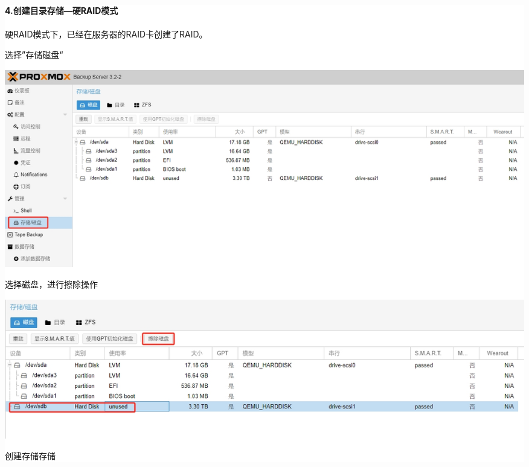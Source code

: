 
#### 4.创建目录存储—硬RAID模式

硬RAID模式下，已经在服务器的RAID卡创建了RAID。

选择”存储磁盘“

![](./images/k13.png)

选择磁盘，进行擦除操作

![](./images/k14.png)

创建存储存储
